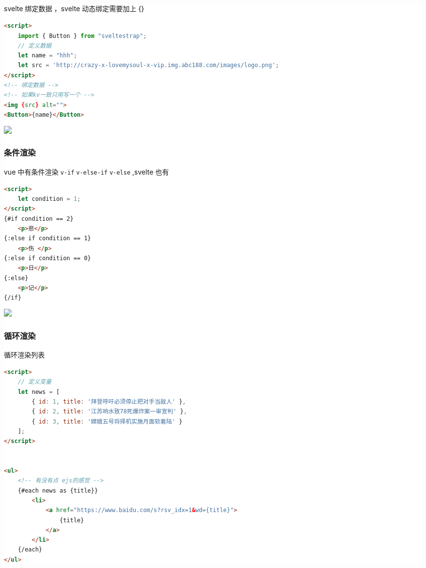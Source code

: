 

svelte 绑定数据 ，svelte 动态绑定需要加上 {}

```html
<script>
	import { Button } from "sveltestrap";
	// 定义数据
	let name = "hhh";
	let src = 'http://crazy-x-lovemysoul-x-vip.img.abc188.com/images/logo.png';
</script>
<!-- 绑定数据 -->
<!-- 如果kv一致只用写一个 -->
<img {src} alt="">
<Button>{name}</Button>
```

![](http://crazy-x-lovemysoul-x-vip.img.abc188.com/images/image-20201205114940929.png)

### 条件渲染

vue 中有条件渲染 `v-if`  `v-else-if` `v-else` ,svelte 也有

```html
<script>
	let condition = 1;
</script>
{#if condition == 2}
	<p>悲</p>
{:else if condition == 1}
	<p>伤 </p>
{:else if condition == 0}
	<p>日</p>
{:else}
	<p>记</p>
{/if}
```

![](http://crazy-x-lovemysoul-x-vip.img.abc188.com/images/image-20201205133217424.png)

### 循环渲染

循环渲染列表

```html
<script>
    // 定义变量
	let news = [
        { id: 1, title: '拜登呼吁必须停止把对手当敌人' },
        { id: 2, title: '江苏响水致78死爆炸案一审宣判' },
        { id: 3, title: '嫦娥五号将择机实施月面软着陆' }
    ];
</script>


<ul>
    <!-- 有没有点 ejs的感觉 -->
	{#each news as {title}}
		<li>
			<a href="https://www.baidu.com/s?rsv_idx=1&wd={title}">
				{title}
			</a>
		</li>
	{/each}
</ul>


```